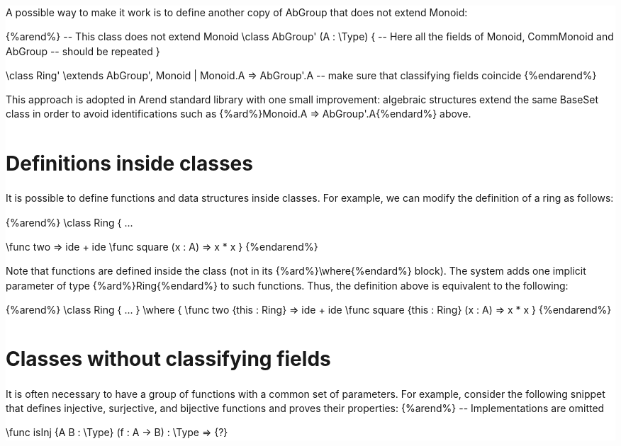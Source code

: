 A possible way to make it work is to define another copy of AbGroup that does not extend Monoid:

{%arend%}
-- This class does not extend Monoid
\class AbGroup' (A : \Type) {
  -- Here all the fields of Monoid, CommMonoid and AbGroup 
  -- should be repeated
}

\class Ring' \extends AbGroup', Monoid
  | Monoid.A => AbGroup'.A -- make sure that classifying fields coincide
{%endarend%}

This approach is adopted in Arend standard library with one small improvement: algebraic structures extend the same BaseSet class
in order to avoid identifications such as {%ard%}Monoid.A => AbGroup'.A{%endard%} above. 

# Definitions inside classes

It is possible to define functions and data structures inside classes.
For example, we can modify the definition of a ring as follows:

{%arend%}
\class Ring {
  ...

  \func two => ide + ide
  \func square (x : A) => x * x
}
{%endarend%}

Note that functions are defined inside the class (not in its {%ard%}\where{%endard%} block).
The system adds one implicit parameter of type {%ard%}Ring{%endard%} to such functions.
Thus, the definition above is equivalent to the following:

{%arend%}
\class Ring {
  ...
} \where {
  \func two {this : Ring} => ide + ide
  \func square {this : Ring} (x : A) => x * x
}
{%endarend%}

# Classes without classifying fields

It is often necessary to have a group of functions with a common set of parameters.
For example, consider the following snippet that defines injective, surjective, and bijective functions and proves their properties:
{%arend%}
-- Implementations are omitted

\func isInj {A B : \Type} (f : A -> B) : \Type => {?}
